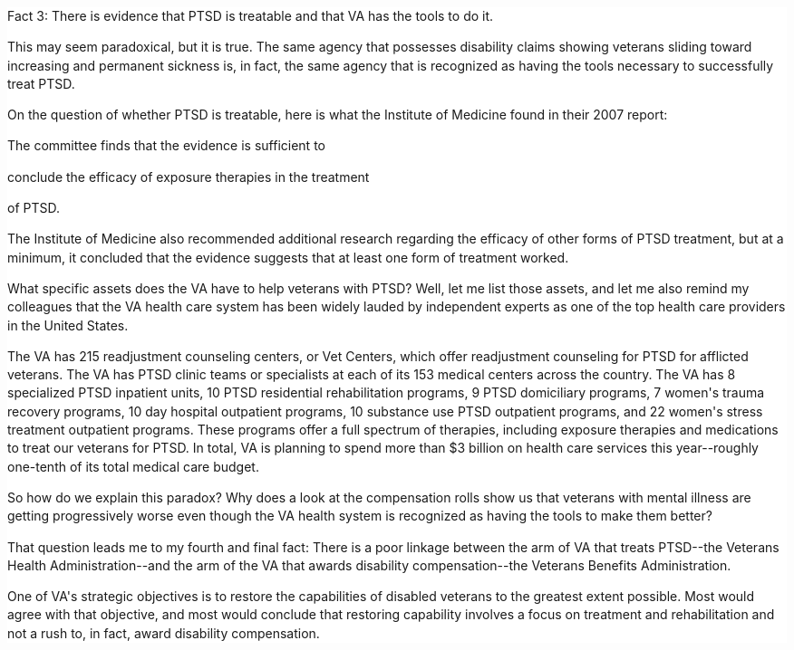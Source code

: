 Fact 3: There is evidence that PTSD is treatable and that VA has the 
tools to do it.

This may seem paradoxical, but it is true. The same agency that 
possesses disability claims showing veterans sliding toward increasing 
and permanent sickness is, in fact, the same agency that is recognized 
as having the tools necessary to successfully treat PTSD.

On the question of whether PTSD is treatable, here is what the 
Institute of Medicine found in their 2007 report:




 The committee finds that the evidence is sufficient to 


 conclude the efficacy of exposure therapies in the treatment 


 of PTSD.


The Institute of Medicine also recommended additional research 
regarding the efficacy of other forms of PTSD treatment, but at a 
minimum, it concluded that the evidence suggests that at least one form 
of treatment worked.

What specific assets does the VA have to help veterans with PTSD? 
Well, let me list those assets, and let me also remind my colleagues 
that the VA health care system has been widely lauded by independent 
experts as one of the top health care providers in the United States.

The VA has 215 readjustment counseling centers, or Vet Centers, which 
offer readjustment counseling for PTSD for afflicted veterans. The VA 
has PTSD clinic teams or specialists at each of its 153 medical centers 
across the country. The VA has 8 specialized PTSD inpatient units, 10 
PTSD residential rehabilitation programs, 9 PTSD domiciliary programs, 
7 women's trauma recovery programs, 10 day hospital outpatient 
programs, 10 substance use PTSD outpatient programs, and 22 women's 
stress treatment outpatient programs. These programs offer a full 
spectrum of therapies, including exposure therapies and medications to 
treat our veterans for PTSD. In total, VA is planning to spend more 
than $3 billion on health care services this year--roughly one-tenth of 
its total medical care budget.

So how do we explain this paradox? Why does a look at the 
compensation rolls show us that veterans with mental illness are 
getting progressively worse even though the VA health system is 
recognized as having the tools to make them better?

That question leads me to my fourth and final fact: There is a poor 
linkage between the arm of VA that treats PTSD--the Veterans Health 
Administration--and the arm of the VA that awards disability 
compensation--the Veterans Benefits Administration.

One of VA's strategic objectives is to restore the capabilities of 
disabled veterans to the greatest extent possible. Most would agree 
with that objective, and most would conclude that restoring capability 
involves a focus on treatment and rehabilitation and not a rush to, in 
fact, award disability compensation.

